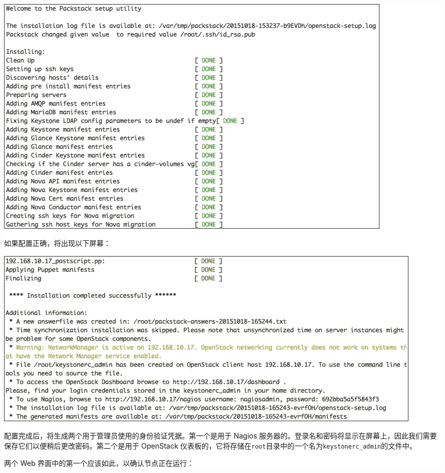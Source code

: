 ![安装和配置 OpenStack](img/B04674_07_06.jpg)

如果配置正确，将出现以下屏幕：

![安装和配置 OpenStack](img/B04674_07_07.jpg)

配置完成后，将生成两个用于管理员使用的身份验证凭据。第一个是用于 Nagios 服务器的。登录名和密码将显示在屏幕上，因此我们需要保存它们以便稍后更改密码。第二个是用于 OpenStack 仪表板的，它将存储在`root`目录中的一个名为`keystonerc_admin`的文件中。

两个 Web 界面中的第一个应该如此，以确认节点正在运行：
